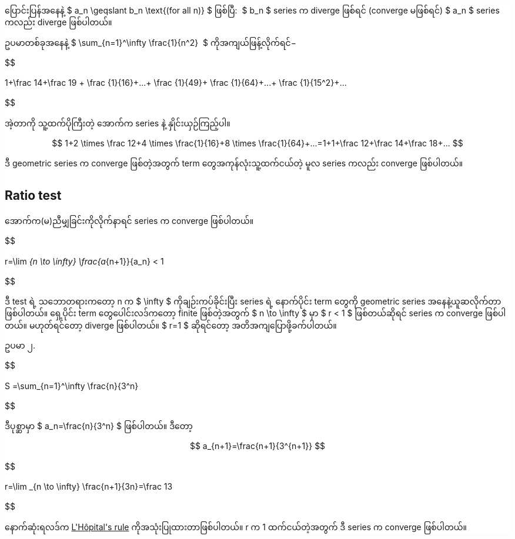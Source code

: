 ပြောင်းပြန်အနေနဲ့ $ a_n \geqslant b_n \text{(for all n)} $ ဖြစ်ပြီ:  $ b_n $ series က diverge ဖြစ်ရင် (converge မဖြစ်ရင်) $ a_n $ series ကလည်း diverge ဖြစ်ပါတယ်။

ဥပမာတစ်ခုအနေနဲ့ $ \sum\_{n=1}^\infty \frac{1}{n^2}  $ ကိုအကျယ်ဖြန့်လိုက်ရင်−

$$

1+\frac 14+\frac 19 + \frac {1}{16}+...+ \frac {1}{49}+ \frac {1}{64}+...+ \frac {1}{15^2}+...


$$

အဲ့တာကို သူ့ထက်ပိုကြီးတဲ့ အောက်က series နဲ့ နှိုင်းယှဉ်ကြည့်ပါ။

$$
1+2 \times \frac 12+4 \times \frac{1}{16}+8 \times \frac{1}{64}+...=1+1+\frac 12+\frac 14+\frac 18+...
$$

ဒီ geometric series က converge ဖြစ်တဲ့အတွက် term တွေအကုန်လုံးသူ့ထက်ငယ်တဲ့ မူလ series ကလည်း converge ဖြစ်ပါတယ်။

## Ratio test

အောက်က(မ)ညီမျှခြင်းကိုလိုက်နာရင် series က converge ဖြစ်ပါတယ်။

$$

r=\lim _{n \to \infty} \frac{a_{n+1}}{a_n} < 1


$$

ဒီ test ရဲ့ သဘောတရားကတော့ n က $ \infty $ ကိုချဉ်းကပ်ခိုင်းပြီး series ရဲ့ နောက်ပိုင်း term တွေကို geometric series အနေနဲ့ယူဆလိုက်တာဖြစ်ပါတယ်။ ရှေ့ပိုင်း term တွေပေါင်းလဒ်ကတော့ finite ဖြစ်တဲ့အတွက် $ n \to \infty $ မှာ $ r < 1 $ ဖြစ်တယ်ဆိုရင် series က converge ဖြစ်ပါတယ်။ မဟုတ်ရင်တော့ diverge ဖြစ်ပါတယ်။ $ r=1 $ ဆိုရင်တော့ အတိအကျပြောဖို့ခက်ပါတယ်။

ဥပမာ ၂.

$$

S =\sum_{n=1}^\infty \frac{n}{3^n}


$$

ဒီပုစ္ဆာမှာ $ a_n=\frac{n}{3^n} $ ဖြစ်ပါတယ်။ ဒီတော့

$$
a_{n+1}=\frac{n+1}{3^{n+1}}
$$

$$

r=\lim \_{n \to \infty} \frac{n+1}{3n}=\frac 13


$$

နောက်ဆုံးရလဒ်က [L'Hôpital's rule](https://en.wikipedia.org/wiki/L'Hopital's_rule) ကိုအသုံးပြုထားတာဖြစ်ပါတယ်။
r က 1 ထက်ငယ်တဲ့အတွက် ဒီ series က converge ဖြစ်ပါတယ်။
